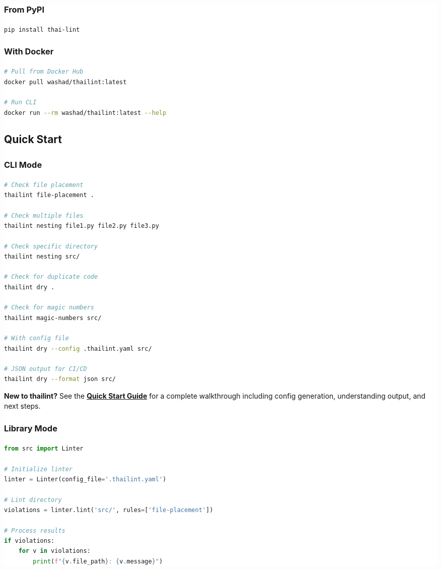 ### From PyPI

```bash
pip install thai-lint
```

### With Docker

```bash
# Pull from Docker Hub
docker pull washad/thailint:latest

# Run CLI
docker run --rm washad/thailint:latest --help
```

## Quick Start

### CLI Mode

```bash
# Check file placement
thailint file-placement .

# Check multiple files
thailint nesting file1.py file2.py file3.py

# Check specific directory
thailint nesting src/

# Check for duplicate code
thailint dry .

# Check for magic numbers
thailint magic-numbers src/

# With config file
thailint dry --config .thailint.yaml src/

# JSON output for CI/CD
thailint dry --format json src/
```

**New to thailint?** See the **[Quick Start Guide](https://thai-lint.readthedocs.io/en/latest/quick-start/)** for a complete walkthrough including config generation, understanding output, and next steps.

### Library Mode

```python
from src import Linter

# Initialize linter
linter = Linter(config_file='.thailint.yaml')

# Lint directory
violations = linter.lint('src/', rules=['file-placement'])

# Process results
if violations:
    for v in violations:
        print(f"{v.file_path}: {v.message}")
```
